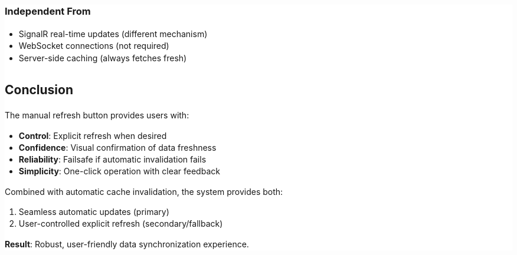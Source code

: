 ### Independent From
- SignalR real-time updates (different mechanism)
- WebSocket connections (not required)
- Server-side caching (always fetches fresh)

## Conclusion

The manual refresh button provides users with:
- **Control**: Explicit refresh when desired
- **Confidence**: Visual confirmation of data freshness
- **Reliability**: Failsafe if automatic invalidation fails
- **Simplicity**: One-click operation with clear feedback

Combined with automatic cache invalidation, the system provides both:
1. Seamless automatic updates (primary)
2. User-controlled explicit refresh (secondary/fallback)

**Result**: Robust, user-friendly data synchronization experience.
